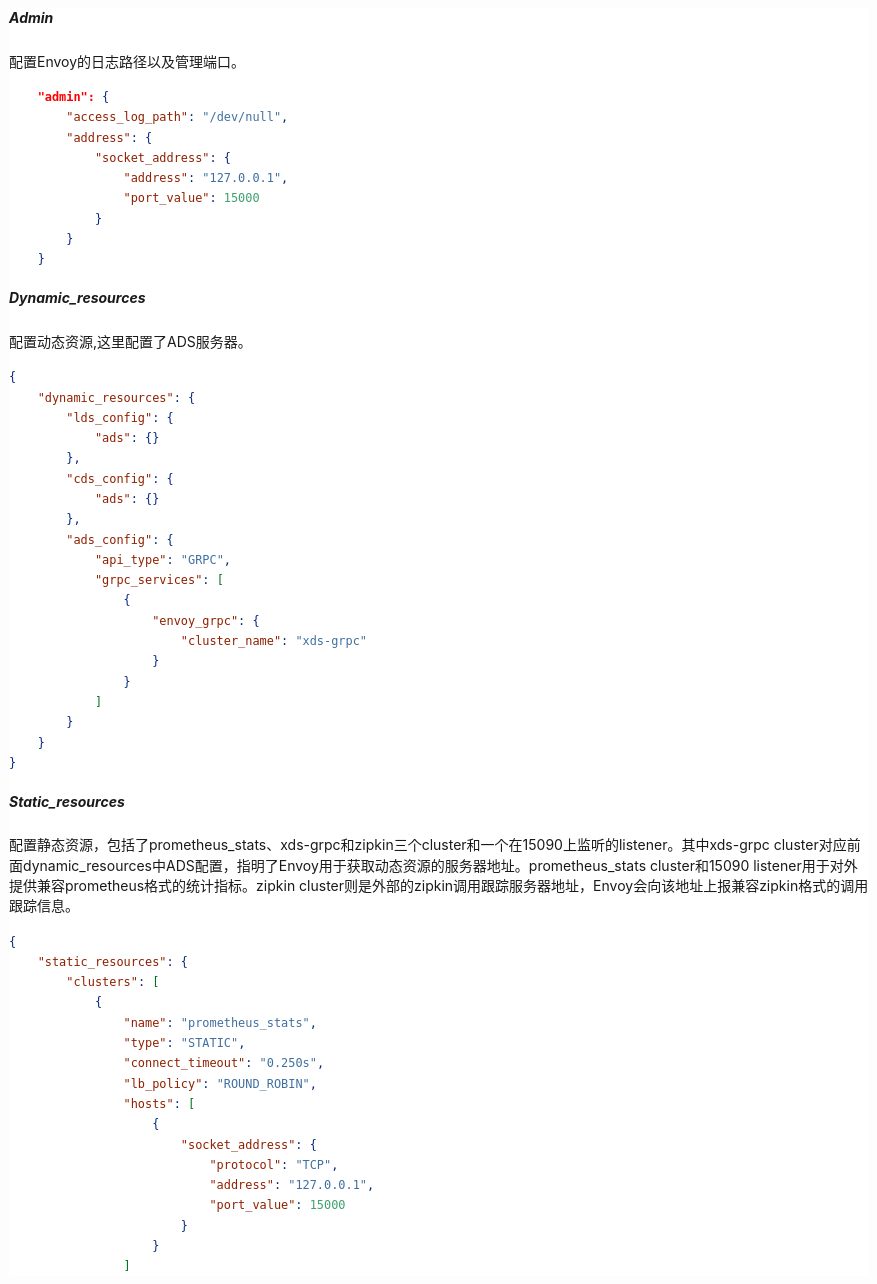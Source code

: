 ##### Admin

配置Envoy的日志路径以及管理端口。

```json
    "admin": {
        "access_log_path": "/dev/null",
        "address": {
            "socket_address": {
                "address": "127.0.0.1",
                "port_value": 15000
            }
        }
    }
```

##### Dynamic_resources

配置动态资源,这里配置了ADS服务器。

```json
{
    "dynamic_resources": {
        "lds_config": {
            "ads": {}
        },
        "cds_config": {
            "ads": {}
        },
        "ads_config": {
            "api_type": "GRPC",
            "grpc_services": [
                {
                    "envoy_grpc": {
                        "cluster_name": "xds-grpc"
                    }
                }
            ]
        }
    }
}
```

##### Static_resources

配置静态资源，包括了prometheus_stats、xds-grpc和zipkin三个cluster和一个在15090上监听的listener。其中xds-grpc cluster对应前面dynamic_resources中ADS配置，指明了Envoy用于获取动态资源的服务器地址。prometheus_stats cluster和15090 listener用于对外提供兼容prometheus格式的统计指标。zipkin cluster则是外部的zipkin调用跟踪服务器地址，Envoy会向该地址上报兼容zipkin格式的调用跟踪信息。

```json
{
    "static_resources": {
        "clusters": [
            {
                "name": "prometheus_stats",
                "type": "STATIC",
                "connect_timeout": "0.250s",
                "lb_policy": "ROUND_ROBIN",
                "hosts": [
                    {
                        "socket_address": {
                            "protocol": "TCP",
                            "address": "127.0.0.1",
                            "port_value": 15000
                        }
                    }
                ]
```